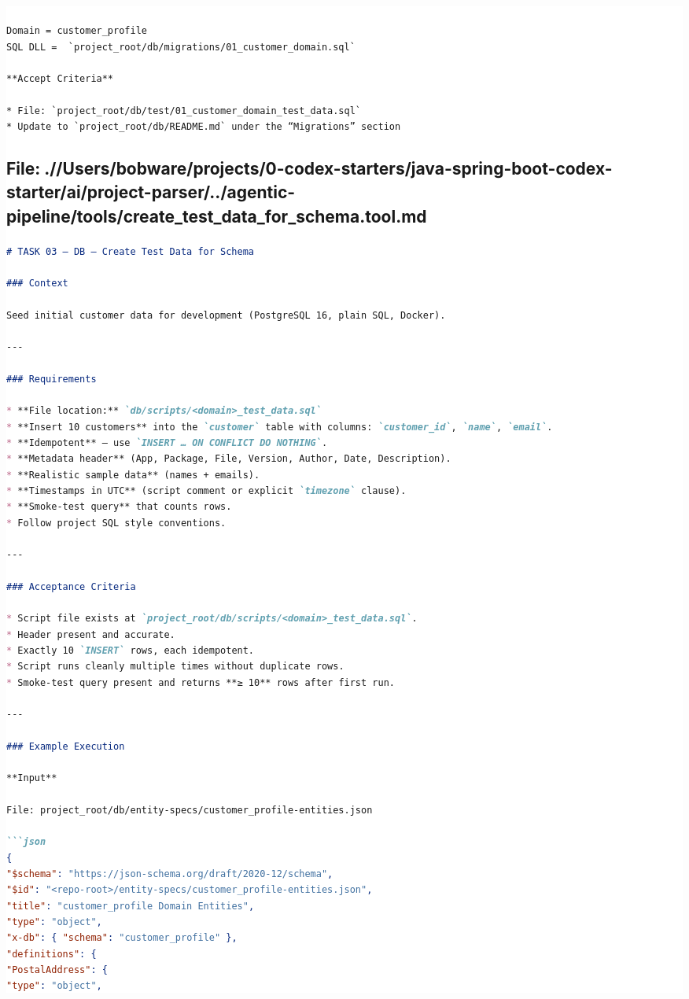 ```

Domain = customer_profile
SQL DLL =  `project_root/db/migrations/01_customer_domain.sql`

**Accept Criteria**

* File: `project_root/db/test/01_customer_domain_test_data.sql`
* Update to `project_root/db/README.md` under the “Migrations” section

```

## File: .//Users/bobware/projects/0-codex-starters/java-spring-boot-codex-starter/ai/project-parser/../agentic-pipeline/tools/create_test_data_for_schema.tool.md

```markdown
# TASK 03 – DB – Create Test Data for Schema

### Context

Seed initial customer data for development (PostgreSQL 16, plain SQL, Docker).

---

### Requirements

* **File location:** `db/scripts/<domain>_test_data.sql`
* **Insert 10 customers** into the `customer` table with columns: `customer_id`, `name`, `email`.
* **Idempotent** – use `INSERT … ON CONFLICT DO NOTHING`.
* **Metadata header** (App, Package, File, Version, Author, Date, Description).
* **Realistic sample data** (names + emails).
* **Timestamps in UTC** (script comment or explicit `timezone` clause).
* **Smoke-test query** that counts rows.
* Follow project SQL style conventions.

---

### Acceptance Criteria

* Script file exists at `project_root/db/scripts/<domain>_test_data.sql`.
* Header present and accurate.
* Exactly 10 `INSERT` rows, each idempotent.
* Script runs cleanly multiple times without duplicate rows.
* Smoke-test query present and returns **≥ 10** rows after first run.

---

### Example Execution

**Input**

File: project_root/db/entity-specs/customer_profile-entities.json

```json
{
"$schema": "https://json-schema.org/draft/2020-12/schema",
"$id": "<repo-root>/entity-specs/customer_profile-entities.json",
"title": "customer_profile Domain Entities",
"type": "object",
"x-db": { "schema": "customer_profile" },
"definitions": {
"PostalAddress": {
"type": "object",
```